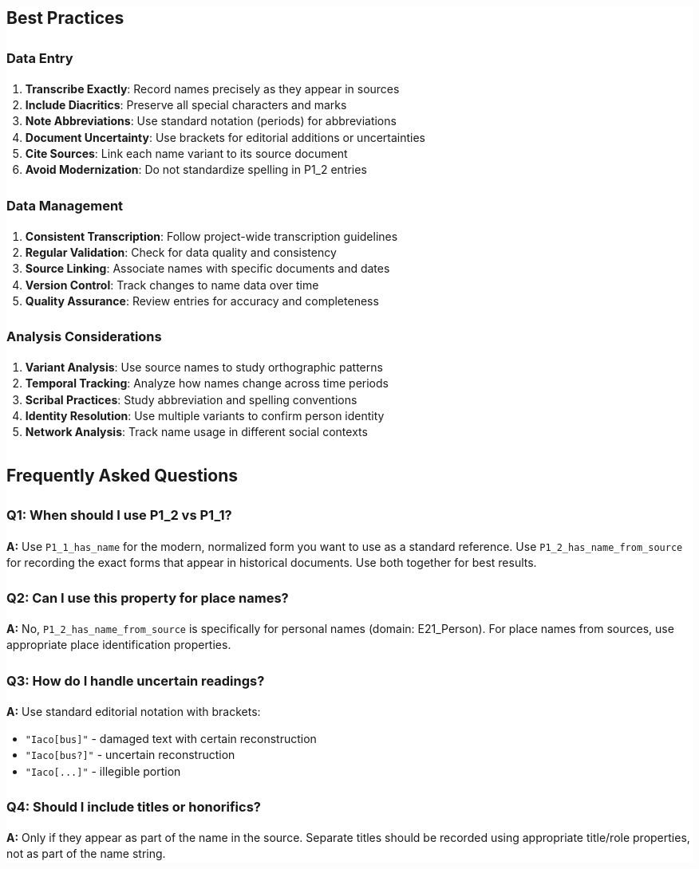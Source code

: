 ## Best Practices

### Data Entry

1. **Transcribe Exactly**: Record names precisely as they appear in sources
2. **Include Diacritics**: Preserve all special characters and marks
3. **Note Abbreviations**: Use standard notation (periods) for abbreviations
4. **Document Uncertainty**: Use brackets for editorial additions or uncertainties
5. **Cite Sources**: Link each name variant to its source document
6. **Avoid Modernization**: Do not standardize spelling in P1_2 entries

### Data Management

1. **Consistent Transcription**: Follow project-wide transcription guidelines
2. **Regular Validation**: Check for data quality and consistency
3. **Source Linking**: Associate names with specific documents and dates
4. **Version Control**: Track changes to name data over time
5. **Quality Assurance**: Review entries for accuracy and completeness

### Analysis Considerations

1. **Variant Analysis**: Use source names to study orthographic patterns
2. **Temporal Tracking**: Analyze how names change across time periods
3. **Scribal Practices**: Study abbreviation and spelling conventions
4. **Identity Resolution**: Use multiple variants to confirm person identity
5. **Network Analysis**: Track name usage in different social contexts

## Frequently Asked Questions

### Q1: When should I use P1_2 vs P1_1?

**A:** Use `P1_1_has_name` for the modern, normalized form you want to use as a standard reference. Use `P1_2_has_name_from_source` for recording the exact forms that appear in historical documents. Use both together for best results.

### Q2: Can I use this property for place names?

**A:** No, `P1_2_has_name_from_source` is specifically for personal names (domain: E21_Person). For place names from sources, use appropriate place identification properties.

### Q3: How do I handle uncertain readings?

**A:** Use standard editorial notation with brackets:
- `"Iaco[bus]"` - damaged text with certain reconstruction
- `"Iaco[bus?]"` - uncertain reconstruction
- `"Iaco[...]"` - illegible portion

### Q4: Should I include titles or honorifics?

**A:** Only if they appear as part of the name in the source. Separate titles should be recorded using appropriate title/role properties, not as part of the name string.
